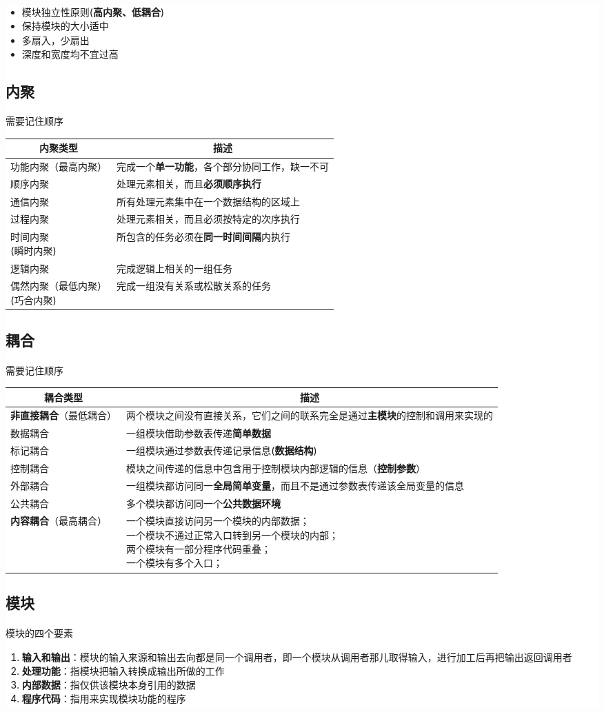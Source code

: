 - 模块独立性原则(**高内聚、低耦合**)
- 保持模块的大小适中
- 多扇入，少扇出
- 深度和宽度均不宜过高



## 内聚

需要记住顺序

| 内聚类型                             | 描述                                             |
| ------------------------------------ | ------------------------------------------------ |
| 功能内聚（最高内聚）                 | 完成一个**单一功能**，各个部分协同工作，缺一不可 |
| 顺序内聚                             | 处理元素相关，而且**必须顺序执行**               |
| 通信内聚                             | 所有处理元素集中在一个数据结构的区域上           |
| 过程内聚                             | 处理元素相关，而且必须按特定的次序执行           |
| 时间内聚<br />(瞬时内聚)             | 所包含的任务必须在**同一时间间隔**内执行         |
| 逻辑内聚                             | 完成逻辑上相关的一组任务                         |
| 偶然内聚（最低内聚）<br />(巧合内聚) | 完成一组没有关系或松散关系的任务                 |



## 耦合

需要记住顺序

| 耦合类型                   | 描述                                                         |
| -------------------------- | ------------------------------------------------------------ |
| **非直接耦合**（最低耦合） | 两个模块之间没有直接关系，它们之间的联系完全是通过**主模块**的控制和调用来实现的 |
| 数据耦合                   | 一组模块借助参数表传递**简单数据**                           |
| 标记耦合                   | 一组模块通过参数表传递记录信息(**数据结构**)                 |
| 控制耦合                   | 模块之间传递的信息中包含用于控制模块内部逻辑的信息（**控制参数**） |
| 外部耦合                   | 一组模块都访问同一**全局简单变量**，而且不是通过参数表传递该全局变量的信息 |
| 公共耦合                   | 多个模块都访问同一个**公共数据环境**                         |
| **内容耦合**（最高耦合）   | 一个模块直接访问另一个模块的内部数据；<br />一个模块不通过正常入口转到另一个模块的内部；<br />两个模块有一部分程序代码重叠；<br />一个模块有多个入口； |



## 模块

模块的四个要素

1. **输入和输出**：模块的输入来源和输出去向都是同一个调用者，即一个模块从调用者那儿取得输入，进行加工后再把输出返回调用者
2. **处理功能**：指模块把输入转换成输出所做的工作
3. **内部数据**：指仅供该模块本身引用的数据
4. **程序代码**：指用来实现模块功能的程序


